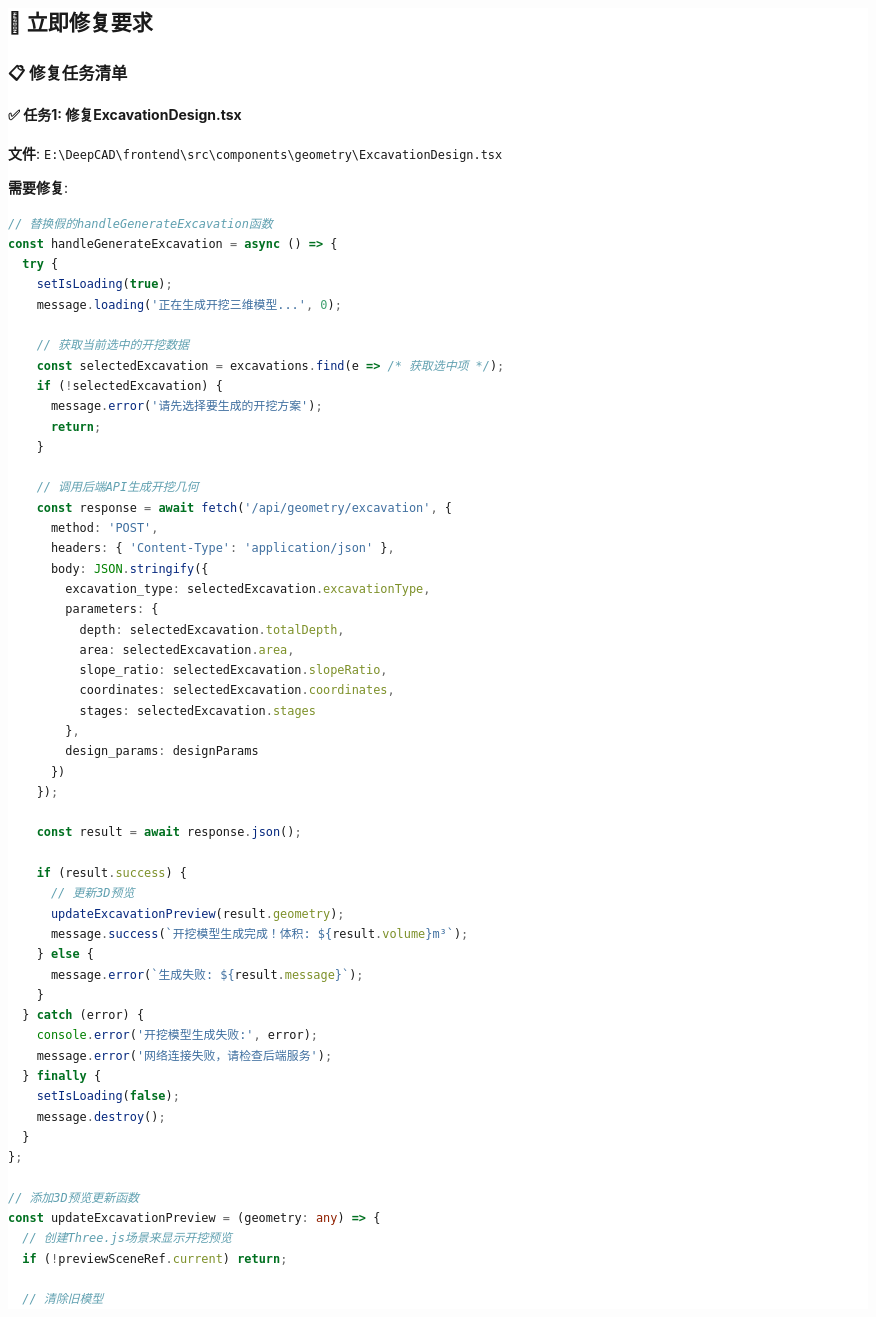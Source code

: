 ## 🎯 **立即修复要求**

### 📋 **修复任务清单**

#### ✅ **任务1: 修复ExcavationDesign.tsx**
**文件**: `E:\DeepCAD\frontend\src\components\geometry\ExcavationDesign.tsx`

**需要修复**:
```typescript
// 替换假的handleGenerateExcavation函数
const handleGenerateExcavation = async () => {
  try {
    setIsLoading(true);
    message.loading('正在生成开挖三维模型...', 0);
    
    // 获取当前选中的开挖数据
    const selectedExcavation = excavations.find(e => /* 获取选中项 */);
    if (!selectedExcavation) {
      message.error('请先选择要生成的开挖方案');
      return;
    }
    
    // 调用后端API生成开挖几何
    const response = await fetch('/api/geometry/excavation', {
      method: 'POST',
      headers: { 'Content-Type': 'application/json' },
      body: JSON.stringify({
        excavation_type: selectedExcavation.excavationType,
        parameters: {
          depth: selectedExcavation.totalDepth,
          area: selectedExcavation.area,
          slope_ratio: selectedExcavation.slopeRatio,
          coordinates: selectedExcavation.coordinates,
          stages: selectedExcavation.stages
        },
        design_params: designParams
      })
    });
    
    const result = await response.json();
    
    if (result.success) {
      // 更新3D预览
      updateExcavationPreview(result.geometry);
      message.success(`开挖模型生成完成！体积: ${result.volume}m³`);
    } else {
      message.error(`生成失败: ${result.message}`);
    }
  } catch (error) {
    console.error('开挖模型生成失败:', error);
    message.error('网络连接失败，请检查后端服务');
  } finally {
    setIsLoading(false);
    message.destroy();
  }
};

// 添加3D预览更新函数
const updateExcavationPreview = (geometry: any) => {
  // 创建Three.js场景来显示开挖预览
  if (!previewSceneRef.current) return;
  
  // 清除旧模型
```